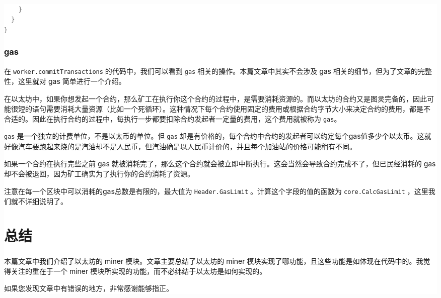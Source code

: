 ```go
    }
  }
}
```

### gas
在 `worker.commitTransactions` 的代码中，我们可以看到 `gas` 相关的操作。本篇文章中其实不会涉及 gas 相关的细节，但为了文章的完整性，这里就对 gas 简单进行一个介绍。

在以太坊中，如果你想发起一个合约，那么矿工在执行你这个合约的过程中，是需要消耗资源的。而以太坊的合约又是图灵完备的，因此可能很短的语句需要消耗大量资源（比如一个死循环）。这种情况下每个合约使用固定的费用或根据合约字节大小来决定合约的费用，都是不合适的。因此在执行合约的过程中，每执行一步都要扣除合约发起者一定量的费用，这个费用就被称为 `gas`。

`gas` 是一个独立的计费单位，不是以太币的单位。但 `gas` 却是有价格的，每个合约中合约的发起者可以约定每个gas值多少个以太币。这就好像汽车要跑起来烧的是汽油却不是人民币，但汽油确是以人民币计价的，并且每个加油站的价格可能稍有不同。

如果一个合约在执行完些之前 gas 就被消耗完了，那么这个合约就会被立即中断执行。这会当然会导致合约完成不了，但已民经消耗的 gas 却不会被退回，因为矿工确实为了执行你的合约消耗了资源。

注意在每一个区块中可以消耗的gas总数是有限的，最大值为 `Header.GasLimit` 。计算这个字段的值的函数为 `core.CalcGasLimit` ，这里我们就不详细说明了。

# 总结
本篇文章中我们介绍了以太坊的 miner 模块。文章主要总结了以太坊的 miner 模块实现了哪功能，且这些功能是如体现在代码中的。我觉得关注的重在于一个 miner 模块所实现的功能，而不必纬结于以太坊是如何实现的。

如果您发现文章中有错误的地方，非常感谢能够指正。
